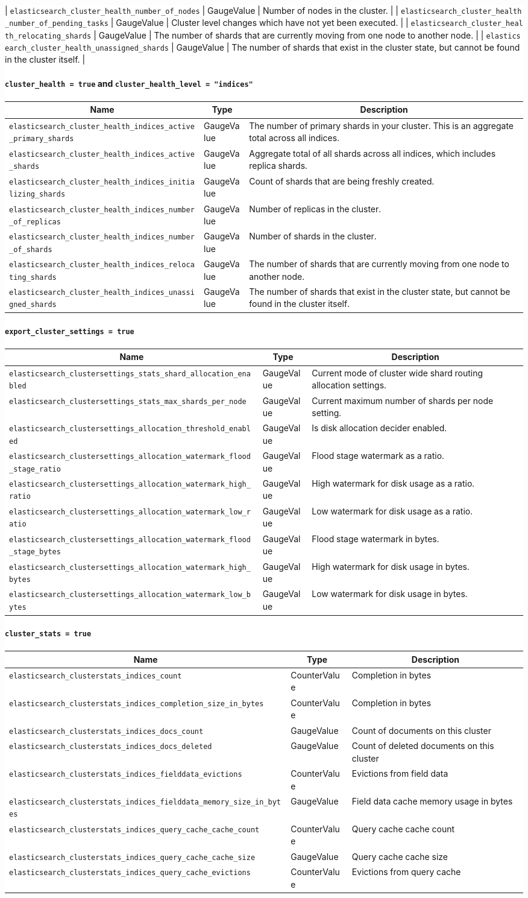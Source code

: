 | `elasticsearch_cluster_health_number_of_nodes`                  | GaugeValue | Number of nodes in the cluster.                                                                  |
| `elasticsearch_cluster_health_number_of_pending_tasks`          | GaugeValue | Cluster level changes which have not yet been executed.                                          |
| `elasticsearch_cluster_health_relocating_shards`                | GaugeValue | The number of shards that are currently moving from one node to another node.                    |
| `elasticsearch_cluster_health_unassigned_shards`                | GaugeValue | The number of shards that exist in the cluster state, but cannot be found in the cluster itself. |

#### `cluster_health = true` and `cluster_health_level = "indices"`

| Name                                                         | Type       | Description                                                                                      |
|--------------------------------------------------------------|------------|--------------------------------------------------------------------------------------------------|
| `elasticsearch_cluster_health_indices_active_primary_shards` | GaugeValue | The number of primary shards in your cluster. This is an aggregate total across all indices.     |
| `elasticsearch_cluster_health_indices_active_shards`         | GaugeValue | Aggregate total of all shards across all indices, which includes replica shards.                 |
| `elasticsearch_cluster_health_indices_initializing_shards`   | GaugeValue | Count of shards that are being freshly created.                                                  |
| `elasticsearch_cluster_health_indices_number_of_replicas`    | GaugeValue | Number of replicas in the cluster.                                                               |
| `elasticsearch_cluster_health_indices_number_of_shards`      | GaugeValue | Number of shards in the cluster.                                                                 |
| `elasticsearch_cluster_health_indices_relocating_shards`     | GaugeValue | The number of shards that are currently moving from one node to another node.                    |
| `elasticsearch_cluster_health_indices_unassigned_shards`     | GaugeValue | The number of shards that exist in the cluster state, but cannot be found in the cluster itself. |

#### `export_cluster_settings = true`

| Name                                                                   | Type       | Description                                                     |
|------------------------------------------------------------------------|------------|-----------------------------------------------------------------|
| `elasticsearch_clustersettings_stats_shard_allocation_enabled`         | GaugeValue | Current mode of cluster wide shard routing allocation settings. |
| `elasticsearch_clustersettings_stats_max_shards_per_node`              | GaugeValue | Current maximum number of shards per node setting.              |
| `elasticsearch_clustersettings_allocation_threshold_enabled`           | GaugeValue | Is disk allocation decider enabled.                             |
| `elasticsearch_clustersettings_allocation_watermark_flood_stage_ratio` | GaugeValue | Flood stage watermark as a ratio.                               |
| `elasticsearch_clustersettings_allocation_watermark_high_ratio`        | GaugeValue | High watermark for disk usage as a ratio.                       |
| `elasticsearch_clustersettings_allocation_watermark_low_ratio`         | GaugeValue | Low watermark for disk usage as a ratio.                        |
| `elasticsearch_clustersettings_allocation_watermark_flood_stage_bytes` | GaugeValue | Flood stage watermark in bytes.                                 |
| `elasticsearch_clustersettings_allocation_watermark_high_bytes`        | GaugeValue | High watermark for disk usage in bytes.                         |
| `elasticsearch_clustersettings_allocation_watermark_low_bytes`         | GaugeValue | Low watermark for disk usage in bytes.                          |

#### `cluster_stats = true`

| Name                                                                                     | Type          | Description                                      |
|------------------------------------------------------------------------------------------|---------------|--------------------------------------------------|
| `elasticsearch_clusterstats_indices_count`                                               | CounterValue  | Completion in bytes                              |
| `elasticsearch_clusterstats_indices_completion_size_in_bytes`                            | CounterValue  | Completion in bytes                              |
| `elasticsearch_clusterstats_indices_docs_count`                                          | GaugeValue    | Count of documents on this cluster               |
| `elasticsearch_clusterstats_indices_docs_deleted`                                        | GaugeValue    | Count of deleted documents on this cluster       |
| `elasticsearch_clusterstats_indices_fielddata_evictions`                                 | CounterValue  | Evictions from field data                        |
| `elasticsearch_clusterstats_indices_fielddata_memory_size_in_bytes`                      | GaugeValue    | Field data cache memory usage in bytes           |
| `elasticsearch_clusterstats_indices_query_cache_cache_count`                             | CounterValue  | Query cache cache count                          |
| `elasticsearch_clusterstats_indices_query_cache_cache_size`                              | GaugeValue    | Query cache cache size                           |
| `elasticsearch_clusterstats_indices_query_cache_evictions`                               | CounterValue  | Evictions from query cache                       |